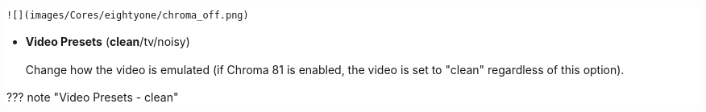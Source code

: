 	![](images/Cores/eightyone/chroma_off.png)
	
- **Video Presets** (**clean**/tv/noisy)

	Change how the video is emulated (if Chroma 81 is enabled, the video is set to "clean" regardless of this option).

??? note "Video Presets - clean"